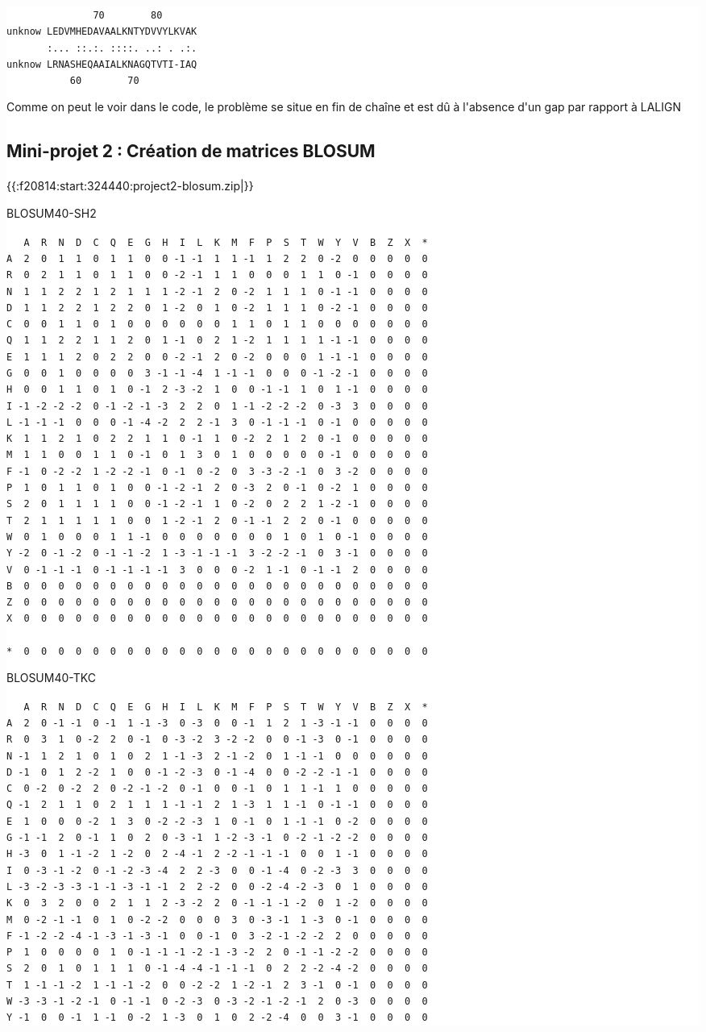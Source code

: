 	               70        80      
	unknow LEDVMHEDAVAALKNTYDVVYLKVAK
	       :... ::.:. ::::. ..: . .:.
	unknow LRNASHEQAAIALKNAGQTVTI-IAQ
	           60        70          
	     


Comme on peut le voir dans le code, le problème se situe en fin de chaîne et est dû à l'absence d'un gap par rapport à LALIGN
## Mini-projet 2 : Création de matrices BLOSUM

{{:f20814:start:324440:project2-blosum.zip|}}

BLOSUM40-SH2

	
	   A  R  N  D  C  Q  E  G  H  I  L  K  M  F  P  S  T  W  Y  V  B  Z  X  * 
	A  2  0  1  1  0  1  1  0  0 -1 -1  1  1 -1  1  2  2  0 -2  0  0  0  0  0 
	R  0  2  1  1  0  1  1  0  0 -2 -1  1  1  0  0  0  1  1  0 -1  0  0  0  0 
	N  1  1  2  2  1  2  1  1  1 -2 -1  2  0 -2  1  1  1  0 -1 -1  0  0  0  0 
	D  1  1  2  2  1  2  2  0  1 -2  0  1  0 -2  1  1  1  0 -2 -1  0  0  0  0 
	C  0  0  1  1  0  1  0  0  0  0  0  0  1  1  0  1  1  0  0  0  0  0  0  0 
	Q  1  1  2  2  1  1  2  0  1 -1  0  2  1 -2  1  1  1  1 -1 -1  0  0  0  0 
	E  1  1  1  2  0  2  2  0  0 -2 -1  2  0 -2  0  0  0  1 -1 -1  0  0  0  0 
	G  0  0  1  0  0  0  0  3 -1 -1 -4  1 -1 -1  0  0  0 -1 -2 -1  0  0  0  0 
	H  0  0  1  1  0  1  0 -1  2 -3 -2  1  0  0 -1 -1  1  0  1 -1  0  0  0  0 
	I -1 -2 -2 -2  0 -1 -2 -1 -3  2  2  0  1 -1 -2 -2 -2  0 -3  3  0  0  0  0 
	L -1 -1 -1  0  0  0 -1 -4 -2  2  2 -1  3  0 -1 -1 -1  0 -1  0  0  0  0  0 
	K  1  1  2  1  0  2  2  1  1  0 -1  1  0 -2  2  1  2  0 -1  0  0  0  0  0 
	M  1  1  0  0  1  1  0 -1  0  1  3  0  1  0  0  0  0  0 -1  0  0  0  0  0 
	F -1  0 -2 -2  1 -2 -2 -1  0 -1  0 -2  0  3 -3 -2 -1  0  3 -2  0  0  0  0 
	P  1  0  1  1  0  1  0  0 -1 -2 -1  2  0 -3  2  0 -1  0 -2  1  0  0  0  0 
	S  2  0  1  1  1  1  0  0 -1 -2 -1  1  0 -2  0  2  2  1 -2 -1  0  0  0  0 
	T  2  1  1  1  1  1  0  0  1 -2 -1  2  0 -1 -1  2  2  0 -1  0  0  0  0  0 
	W  0  1  0  0  0  1  1 -1  0  0  0  0  0  0  0  1  0  1  0 -1  0  0  0  0 
	Y -2  0 -1 -2  0 -1 -1 -2  1 -3 -1 -1 -1  3 -2 -2 -1  0  3 -1  0  0  0  0 
	V  0 -1 -1 -1  0 -1 -1 -1 -1  3  0  0  0 -2  1 -1  0 -1 -1  2  0  0  0  0 
	B  0  0  0  0  0  0  0  0  0  0  0  0  0  0  0  0  0  0  0  0  0  0  0  0 
	Z  0  0  0  0  0  0  0  0  0  0  0  0  0  0  0  0  0  0  0  0  0  0  0  0 
	X  0  0  0  0  0  0  0  0  0  0  0  0  0  0  0  0  0  0  0  0  0  0  0  0 

	*  0  0  0  0  0  0  0  0  0  0  0  0  0  0  0  0  0  0  0  0  0  0  0  0 


BLOSUM40-TKC

	
	   A  R  N  D  C  Q  E  G  H  I  L  K  M  F  P  S  T  W  Y  V  B  Z  X  * 
	A  2  0 -1 -1  0 -1  1 -1 -3  0 -3  0  0 -1  1  2  1 -3 -1 -1  0  0  0  0 
	R  0  3  1  0 -2  2  0 -1  0 -3 -2  3 -2 -2  0  0 -1 -3  0 -1  0  0  0  0 
	N -1  1  2  1  0  1  0  2  1 -1 -3  2 -1 -2  0  1 -1 -1  0  0  0  0  0  0 
	D -1  0  1  2 -2  1  0  0 -1 -2 -3  0 -1 -4  0  0 -2 -2 -1 -1  0  0  0  0 
	C  0 -2  0 -2  2  0 -2 -1 -2  0 -1  0  0 -1  0  1  1 -1  1  0  0  0  0  0 
	Q -1  2  1  1  0  2  1  1  1 -1 -1  2  1 -3  1  1 -1  0 -1 -1  0  0  0  0 
	E  1  0  0  0 -2  1  3  0 -2 -2 -3  1  0 -1  0  1 -1 -1  0 -2  0  0  0  0 
	G -1 -1  2  0 -1  1  0  2  0 -3 -1  1 -2 -3 -1  0 -2 -1 -2 -2  0  0  0  0 
	H -3  0  1 -1 -2  1 -2  0  2 -4 -1  2 -2 -1 -1 -1  0  0  1 -1  0  0  0  0 
	I  0 -3 -1 -2  0 -1 -2 -3 -4  2  2 -3  0  0 -1 -4  0 -2 -3  3  0  0  0  0 
	L -3 -2 -3 -3 -1 -1 -3 -1 -1  2  2 -2  0  0 -2 -4 -2 -3  0  1  0  0  0  0 
	K  0  3  2  0  0  2  1  1  2 -3 -2  2  0 -1 -1 -1 -2  0  1 -2  0  0  0  0 
	M  0 -2 -1 -1  0  1  0 -2 -2  0  0  0  3  0 -3 -1  1 -3  0 -1  0  0  0  0 
	F -1 -2 -2 -4 -1 -3 -1 -3 -1  0  0 -1  0  3 -2 -1 -2 -2  2  0  0  0  0  0 
	P  1  0  0  0  0  1  0 -1 -1 -1 -2 -1 -3 -2  2  0 -1 -1 -2 -2  0  0  0  0 
	S  2  0  1  0  1  1  1  0 -1 -4 -4 -1 -1 -1  0  2  2 -2 -4 -2  0  0  0  0 
	T  1 -1 -1 -2  1 -1 -1 -2  0  0 -2 -2  1 -2 -1  2  3 -1  0 -1  0  0  0  0 
	W -3 -3 -1 -2 -1  0 -1 -1  0 -2 -3  0 -3 -2 -1 -2 -1  2  0 -3  0  0  0  0 
	Y -1  0  0 -1  1 -1  0 -2  1 -3  0  1  0  2 -2 -4  0  0  3 -1  0  0  0  0 